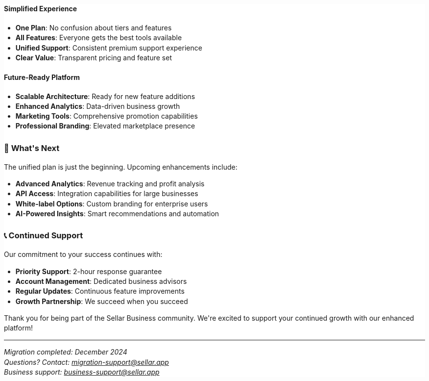 #### **Simplified Experience**
- **One Plan**: No confusion about tiers and features
- **All Features**: Everyone gets the best tools available
- **Unified Support**: Consistent premium support experience
- **Clear Value**: Transparent pricing and feature set

#### **Future-Ready Platform**
- **Scalable Architecture**: Ready for new feature additions
- **Enhanced Analytics**: Data-driven business growth
- **Marketing Tools**: Comprehensive promotion capabilities
- **Professional Branding**: Elevated marketplace presence

### 🚀 **What's Next**

The unified plan is just the beginning. Upcoming enhancements include:
- **Advanced Analytics**: Revenue tracking and profit analysis
- **API Access**: Integration capabilities for large businesses
- **White-label Options**: Custom branding for enterprise users
- **AI-Powered Insights**: Smart recommendations and automation

### 📞 **Continued Support**

Our commitment to your success continues with:
- **Priority Support**: 2-hour response guarantee
- **Account Management**: Dedicated business advisors
- **Regular Updates**: Continuous feature improvements
- **Growth Partnership**: We succeed when you succeed

Thank you for being part of the Sellar Business community. We're excited to support your continued growth with our enhanced platform!

---

*Migration completed: December 2024*  
*Questions? Contact: migration-support@sellar.app*  
*Business support: business-support@sellar.app*
